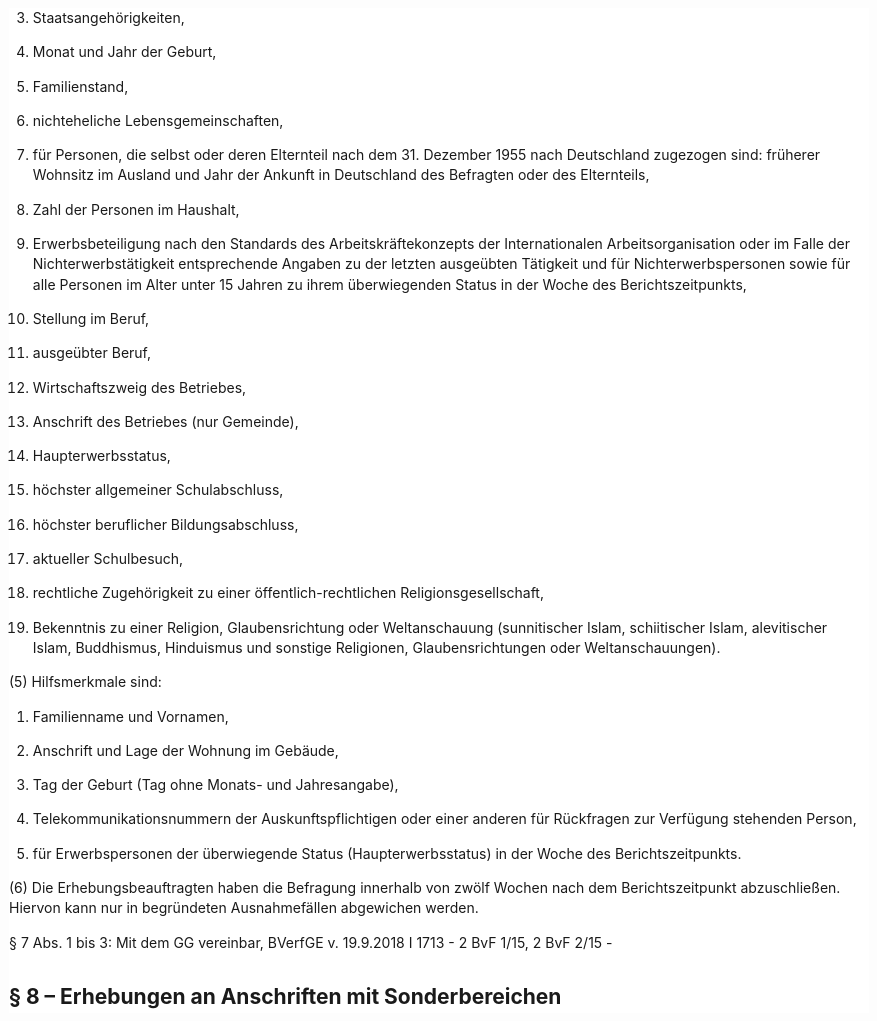 3. Staatsangehörigkeiten,

4. Monat und Jahr der Geburt,

5. Familienstand,

6. nichteheliche Lebensgemeinschaften,

7. für Personen, die selbst oder deren Elternteil nach dem 31. Dezember 1955 nach Deutschland zugezogen sind: früherer Wohnsitz im Ausland und Jahr der Ankunft in Deutschland des Befragten oder des Elternteils,

8. Zahl der Personen im Haushalt,

9. Erwerbsbeteiligung nach den Standards des Arbeitskräftekonzepts der Internationalen Arbeitsorganisation oder im Falle der Nichterwerbstätigkeit entsprechende Angaben zu der letzten ausgeübten Tätigkeit und für Nichterwerbspersonen sowie für alle Personen im Alter unter 15 Jahren zu ihrem überwiegenden Status in der Woche des Berichtszeitpunkts,

10. Stellung im Beruf,

11. ausgeübter Beruf,

12. Wirtschaftszweig des Betriebes,

13. Anschrift des Betriebes (nur Gemeinde),

14. Haupterwerbsstatus,

15. höchster allgemeiner Schulabschluss,

16. höchster beruflicher Bildungsabschluss,

17. aktueller Schulbesuch,

18. rechtliche Zugehörigkeit zu einer öffentlich-rechtlichen Religionsgesellschaft,

19. Bekenntnis zu einer Religion, Glaubensrichtung oder Weltanschauung (sunnitischer Islam, schiitischer Islam, alevitischer Islam, Buddhismus, Hinduismus und sonstige Religionen, Glaubensrichtungen oder Weltanschauungen).

(5) Hilfsmerkmale sind:

1. Familienname und Vornamen,

2. Anschrift und Lage der Wohnung im Gebäude,

3. Tag der Geburt (Tag ohne Monats- und Jahresangabe),

4. Telekommunikationsnummern der Auskunftspflichtigen oder einer anderen für Rückfragen zur Verfügung stehenden Person,

5. für Erwerbspersonen der überwiegende Status (Haupterwerbsstatus) in der Woche des Berichtszeitpunkts.

(6) Die Erhebungsbeauftragten haben die Befragung innerhalb von zwölf Wochen nach dem Berichtszeitpunkt abzuschließen. Hiervon kann nur in begründeten Ausnahmefällen abgewichen werden.

§ 7 Abs. 1 bis 3: Mit dem GG vereinbar, BVerfGE v. 19.9.2018 I 1713 - 2 BvF 1/15, 2 BvF 2/15 -


## § 8 – Erhebungen an Anschriften mit Sonderbereichen
